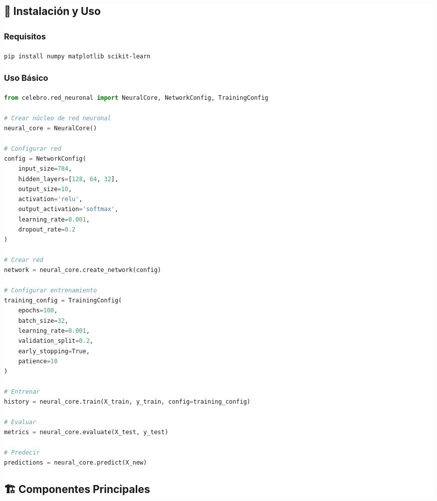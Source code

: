 ## 🚀 Instalación y Uso

### Requisitos
```bash
pip install numpy matplotlib scikit-learn
```

### Uso Básico
```python
from celebro.red_neuronal import NeuralCore, NetworkConfig, TrainingConfig

# Crear núcleo de red neuronal
neural_core = NeuralCore()

# Configurar red
config = NetworkConfig(
    input_size=784,
    hidden_layers=[128, 64, 32],
    output_size=10,
    activation='relu',
    output_activation='softmax',
    learning_rate=0.001,
    dropout_rate=0.2
)

# Crear red
network = neural_core.create_network(config)

# Configurar entrenamiento
training_config = TrainingConfig(
    epochs=100,
    batch_size=32,
    learning_rate=0.001,
    validation_split=0.2,
    early_stopping=True,
    patience=10
)

# Entrenar
history = neural_core.train(X_train, y_train, config=training_config)

# Evaluar
metrics = neural_core.evaluate(X_test, y_test)

# Predecir
predictions = neural_core.predict(X_new)
```

## 🏗️ Componentes Principales
